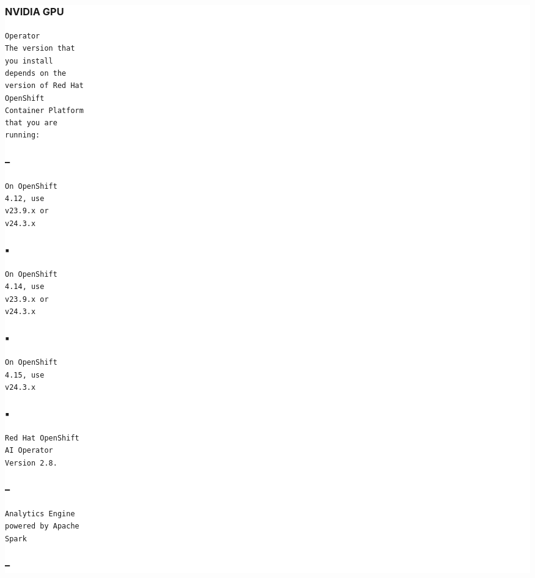 ### NVIDIA GPU

```
Operator
The version that
you install
depends on the
version of Red Hat
OpenShift
Container Platform
that you are
running:
```
### –

```
On OpenShift
4.12, use
v23.9.x or
v24.3.x
```
### ▪

```
On OpenShift
4.14, use
v23.9.x or
v24.3.x
```
### ▪

```
On OpenShift
4.15, use
v24.3.x
```
### ▪

```
Red Hat OpenShift
AI Operator
Version 2.8.
```
### –

```
Analytics Engine
powered by Apache
Spark
```
### –

